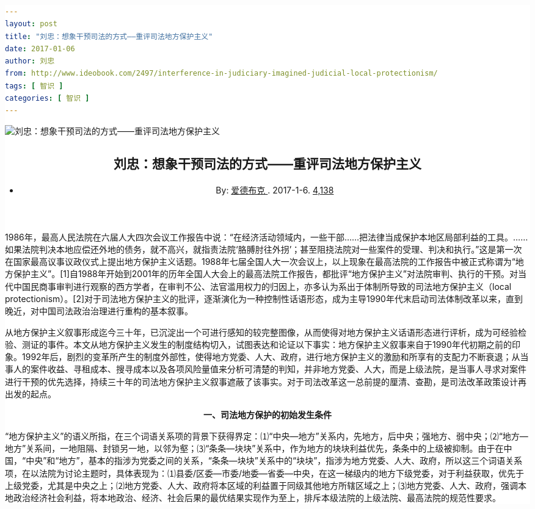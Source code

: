 ```yaml
---
layout: post
title: "刘忠：想象干预司法的方式——重评司法地方保护主义"
date: 2017-01-06
author: 刘忠
from: http://www.ideobook.com/2497/interference-in-judiciary-imagined-judicial-local-protectionism/
tags: [ 智识 ]
categories: [ 智识 ]
---
```


<article class="post-entry clearfix post-2497 post type-post status-publish format-standard has-post-thumbnail hentry category-legal-studies tag-681 tag-234 tag-1173 tag-239 tag-1172 tag-1476 tag-1477 tag-785 tag-873 tag-1358">
 <div class="post-entry-thumbnail">
  <img alt="刘忠：想象干预司法的方式——重评司法地方保护主义" src="http://www.ideobook.com/img/Law-f-e1429654667473-1200x327.jpg"/>
 </div>
 
 <div class="post-entry-text clearfix">
  <header>
   <h1>
    刘忠：想象干预司法的方式——重评司法地方保护主义
   </h1>
   <ul class="post-entry-meta">
    <li>
     By:
     <a href="http://www.ideobook.com/about-ideobook/" title="查看 爱德布克 的作者主页">
      爱德布克
     </a>
     . 2017-1-6.
     <a href="http://www.ideobook.com/372/post-views-count/" title="统计说明">
      4,138
     </a>
    </li>
   </ul>
  </header>
  <div class="post-entry-content">
   <p>
    1986年，最高人民法院在六届人大四次会议工作报告中说：“在经济活动领域内，一些干部……把法律当成保护本地区局部利益的工具。……如果法院判决本地应偿还外地的债务，就不高兴，就指责法院‘胳膊肘往外拐’；甚至阻挠法院对一些案件的受理、判决和执行。”这是第一次在国家最高议事议政仪式上提出地方保护主义话题。1988年七届全国人大一次会议上，以上现象在最高法院的工作报告中被正式称谓为“地方保护主义”。[1]自1988年开始到2001年的历年全国人大会上的最高法院工作报告，都批评“地方保护主义”对法院审判、执行的干预。对当代中国民商事审判进行观察的西方学者，在审判不公、法官滥用权力的归因上，亦多认为系出于体制所导致的司法地方保护主义（local protectionism）。[2]对于司法地方保护主义的批评，逐渐演化为一种控制性话语形态，成为主导1990年代末启动司法体制改革以来，直到晚近，对中国司法政治治理进行重构的基本叙事。
   </p>
   <p>
    从地方保护主义叙事形成迄今三十年，已沉淀出一个可进行感知的较完整图像，从而使得对地方保护主义话语形态进行评析，成为可经验检验、测证的事件。本文从地方保护主义发生的制度结构切入，试图表达和论证以下事实：地方保护主义叙事来自于1990年代初期之前的印象。1992年后，剧烈的变革所产生的制度外部性，使得地方党委、人大、政府，进行地方保护主义的激励和所享有的支配力不断衰退；从当事人的案件收益、寻租成本、搜寻成本以及各项风险量值来分析可清楚的判知，并非地方党委、人大，而是上级法院，是当事人寻求对案件进行干预的优先选择，持续三十年的司法地方保护主义叙事遮蔽了该事实。对于司法改革这一总前提的厘清、查勘，是司法改革政策设计再出发的起点。
    <br/>
    <span id="more-2497">
    </span>
   </p>
   <p style="text-align: center;">
    <strong>
     一、司法地方保护的初始发生条件
    </strong>
   </p>
   <p>
    “地方保护主义”的语义所指，在三个词语关系项的背景下获得界定：⑴“中央—地方”关系内，先地方，后中央；强地方、弱中央；⑵“地方—地方”关系间，一地阻隔、封锁另一地，以邻为壑；⑶“条条—块块”关系中，作为地方的块块利益优先，条条中的上级被抑制。由于在中国，“中央”和“地方”，基本的指涉为党委之间的关系，“条条—块块”关系中的“块块”，指涉为地方党委、人大、政府，所以这三个词语关系项，在以法院为讨论主题时，具体表现为：⑴县委/区委—市委/地委—省委—中央，在这一梯级内的地方下级党委，对于利益获取，优先于上级党委，尤其是中央之上；⑵地方党委、人大、政府将本区域的利益置于同级其他地方所辖区域之上；⑶地方党委、人大、政府，强调本地政治经济社会利益，将本地政治、经济、社会后果的最优结果实现作为至上，排斥本级法院的上级法院、最高法院的规范性要求。